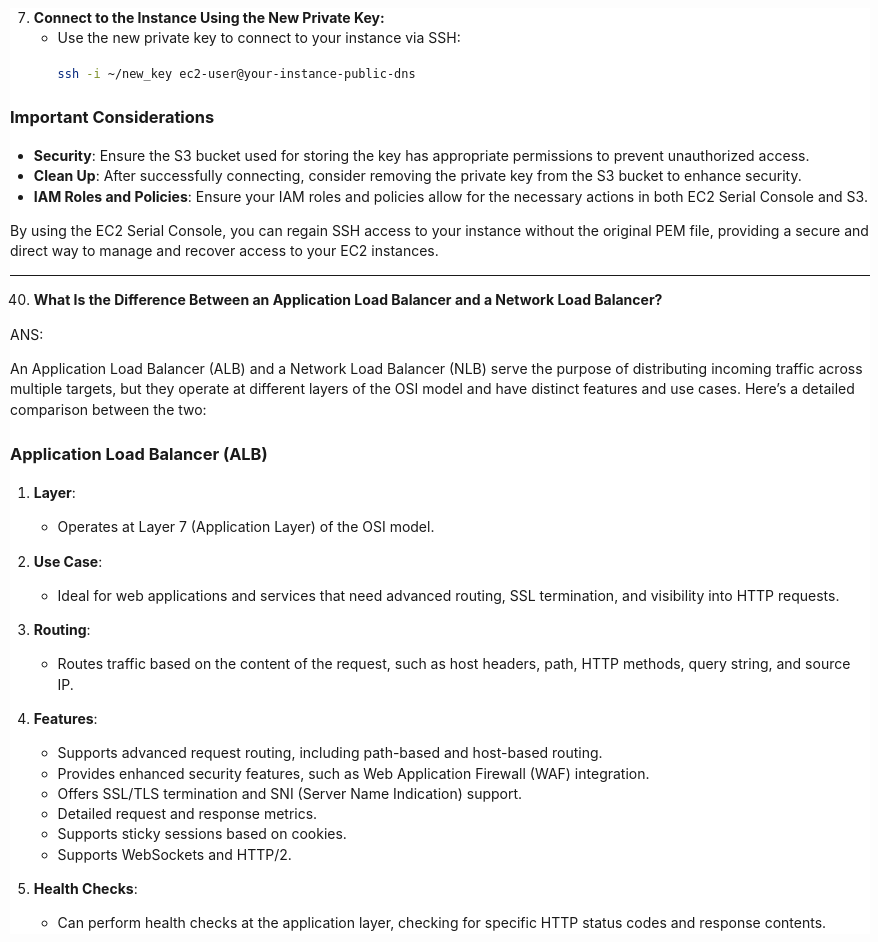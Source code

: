 7. **Connect to the Instance Using the New Private Key:**
   - Use the new private key to connect to your instance via SSH:
     ```bash
     ssh -i ~/new_key ec2-user@your-instance-public-dns
     ```

### Important Considerations
- **Security**: Ensure the S3 bucket used for storing the key has appropriate permissions to prevent unauthorized access.
- **Clean Up**: After successfully connecting, consider removing the private key from the S3 bucket to enhance security.
- **IAM Roles and Policies**: Ensure your IAM roles and policies allow for the necessary actions in both EC2 Serial Console and S3.

By using the EC2 Serial Console, you can regain SSH access to your instance without the original PEM file, providing a secure and direct way to manage and recover access to your EC2 instances.








------------------------------------------------------

40. **What Is the Difference Between an Application Load Balancer and a Network Load Balancer?**


ANS:


An Application Load Balancer (ALB) and a Network Load Balancer (NLB) serve the purpose of distributing incoming traffic across multiple targets, but they operate at different layers of the OSI model and have distinct features and use cases. Here’s a detailed comparison between the two:

### Application Load Balancer (ALB)

1. **Layer**:
   - Operates at Layer 7 (Application Layer) of the OSI model.

2. **Use Case**:
   - Ideal for web applications and services that need advanced routing, SSL termination, and visibility into HTTP requests.
   
3. **Routing**:
   - Routes traffic based on the content of the request, such as host headers, path, HTTP methods, query string, and source IP.

4. **Features**:
   - Supports advanced request routing, including path-based and host-based routing.
   - Provides enhanced security features, such as Web Application Firewall (WAF) integration.
   - Offers SSL/TLS termination and SNI (Server Name Indication) support.
   - Detailed request and response metrics.
   - Supports sticky sessions based on cookies.
   - Supports WebSockets and HTTP/2.

5. **Health Checks**:
   - Can perform health checks at the application layer, checking for specific HTTP status codes and response contents.
